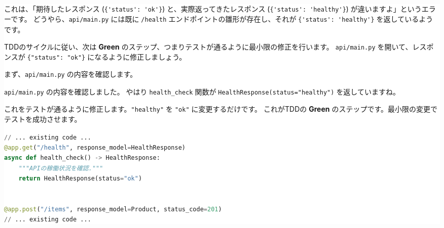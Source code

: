 これは、「期待したレスポンス (`{'status': 'ok'}`) と、実際返ってきたレスポンス (`{'status': 'healthy'}`) が違いますよ」というエラーです。
どうやら、`api/main.py` には既に `/health` エンドポイントの雛形が存在し、それが `{'status': 'healthy'}` を返しているようです。

TDDのサイクルに従い、次は **Green** のステップ、つまりテストが通るように最小限の修正を行います。
`api/main.py` を開いて、レスポンスが `{"status": "ok"}` になるように修正しましょう。

まず、`api/main.py` の内容を確認します。

`api/main.py` の内容を確認しました。
やはり `health_check` 関数が `HealthResponse(status="healthy")` を返していますね。

これをテストが通るように修正します。`"healthy"` を `"ok"` に変更するだけです。
これがTDDの **Green** のステップです。最小限の変更でテストを成功させます。

```python
// ... existing code ...
@app.get("/health", response_model=HealthResponse)
async def health_check() -> HealthResponse:
    """APIの稼働状況を確認."""
    return HealthResponse(status="ok")


@app.post("/items", response_model=Product, status_code=201)
// ... existing code ...

```

